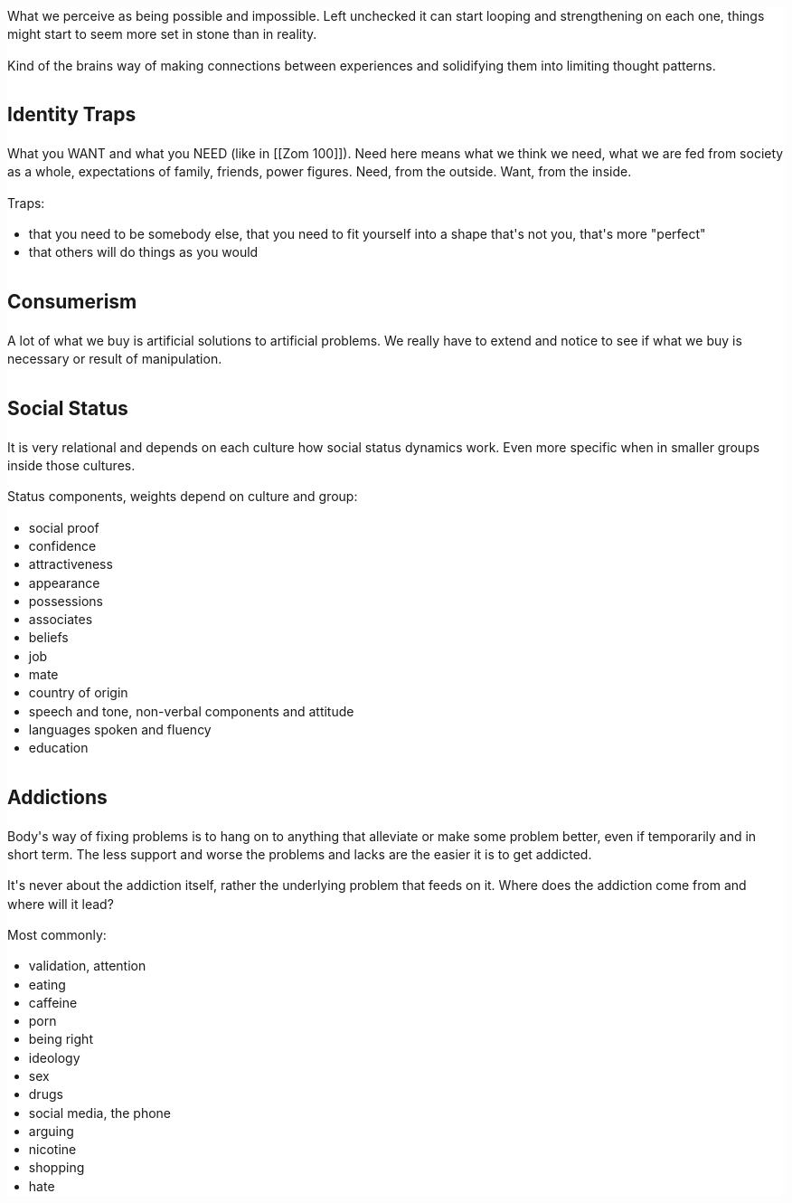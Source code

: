 What we perceive as being possible and impossible. Left unchecked it can start looping and strengthening on each one, things might start to seem more set in stone than in reality.

Kind of the brains way of making connections between experiences and solidifying them into limiting thought patterns.

## Identity Traps

What you WANT and what you NEED (like in [[Zom 100]]). Need here means what we think we need, what we are fed from society as a whole, expectations of family, friends, power figures. Need, from the outside. Want, from the inside.

Traps:
- that you need to be somebody else, that you need to fit yourself into a shape that's not you, that's more "perfect"
- that others will do things as you would

## Consumerism

A lot of what we buy is artificial solutions to artificial problems. We really have to extend and notice to see if what we buy is necessary or result of manipulation.

## Social Status

It is very relational and depends on each culture how social status dynamics work. Even more specific when in smaller groups inside those cultures.

Status components, weights depend on culture and group:
- social proof
- confidence
- attractiveness
- appearance
- possessions
- associates
- beliefs
- job
- mate
- country of origin
- speech and tone, non-verbal components and attitude
- languages spoken and fluency
- education

## Addictions

Body's way of fixing problems is to hang on to anything that alleviate or make some problem better, even if temporarily and in short term. The less support and worse the problems and lacks are the easier it is to get addicted.

It's never about the addiction itself, rather the underlying problem that feeds on it. Where does the addiction come from and where will it lead?

Most commonly:
- validation, attention
- eating
- caffeine
- porn
- being right
- ideology
- sex
- drugs
- social media, the phone
- arguing
- nicotine
- shopping
- hate